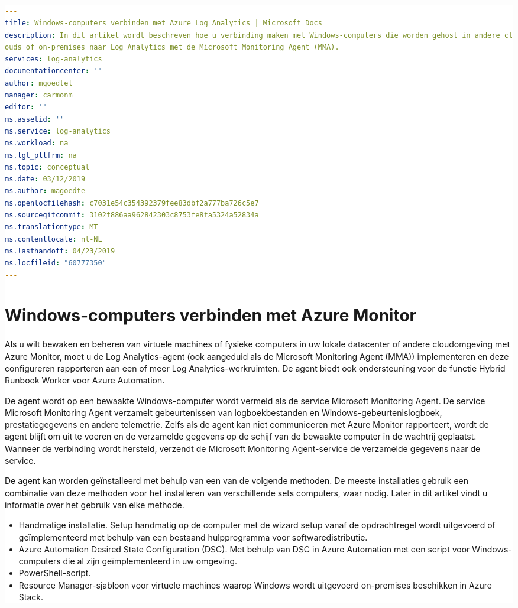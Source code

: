 ```yaml
---
title: Windows-computers verbinden met Azure Log Analytics | Microsoft Docs
description: In dit artikel wordt beschreven hoe u verbinding maken met Windows-computers die worden gehost in andere clouds of on-premises naar Log Analytics met de Microsoft Monitoring Agent (MMA).
services: log-analytics
documentationcenter: ''
author: mgoedtel
manager: carmonm
editor: ''
ms.assetid: ''
ms.service: log-analytics
ms.workload: na
ms.tgt_pltfrm: na
ms.topic: conceptual
ms.date: 03/12/2019
ms.author: magoedte
ms.openlocfilehash: c7031e54c354392379fee83dbf2a777ba726c5e7
ms.sourcegitcommit: 3102f886aa962842303c8753fe8fa5324a52834a
ms.translationtype: MT
ms.contentlocale: nl-NL
ms.lasthandoff: 04/23/2019
ms.locfileid: "60777350"
---
```

# <a name="connect-windows-computers-to-azure-monitor"></a>Windows-computers verbinden met Azure Monitor

Als u wilt bewaken en beheren van virtuele machines of fysieke computers in uw lokale datacenter of andere cloudomgeving met Azure Monitor, moet u de Log Analytics-agent (ook aangeduid als de Microsoft Monitoring Agent (MMA)) implementeren en deze configureren rapporteren aan een of meer Log Analytics-werkruimten. De agent biedt ook ondersteuning voor de functie Hybrid Runbook Worker voor Azure Automation.  

De agent wordt op een bewaakte Windows-computer wordt vermeld als de service Microsoft Monitoring Agent. De service Microsoft Monitoring Agent verzamelt gebeurtenissen van logboekbestanden en Windows-gebeurtenislogboek, prestatiegegevens en andere telemetrie. Zelfs als de agent kan niet communiceren met Azure Monitor rapporteert, wordt de agent blijft om uit te voeren en de verzamelde gegevens op de schijf van de bewaakte computer in de wachtrij geplaatst. Wanneer de verbinding wordt hersteld, verzendt de Microsoft Monitoring Agent-service de verzamelde gegevens naar de service.

De agent kan worden geïnstalleerd met behulp van een van de volgende methoden. De meeste installaties gebruik een combinatie van deze methoden voor het installeren van verschillende sets computers, waar nodig.  Later in dit artikel vindt u informatie over het gebruik van elke methode.

* Handmatige installatie. Setup handmatig op de computer met de wizard setup vanaf de opdrachtregel wordt uitgevoerd of geïmplementeerd met behulp van een bestaand hulpprogramma voor softwaredistributie.
* Azure Automation Desired State Configuration (DSC). Met behulp van DSC in Azure Automation met een script voor Windows-computers die al zijn geïmplementeerd in uw omgeving.  
* PowerShell-script.
* Resource Manager-sjabloon voor virtuele machines waarop Windows wordt uitgevoerd on-premises beschikken in Azure Stack.  
